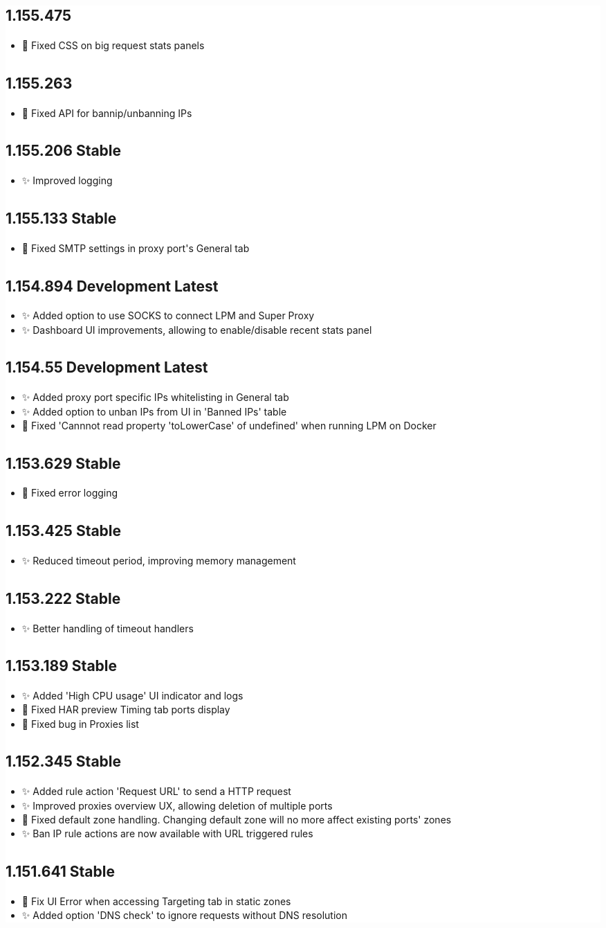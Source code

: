 ## 1.155.475 
- :bug: Fixed CSS on big request stats panels

## 1.155.263 
- :bug: Fixed API for bannip/unbanning IPs

## 1.155.206 Stable
- :sparkles: Improved logging

## 1.155.133 Stable
- :bug: Fixed SMTP settings in proxy port's General tab

## 1.154.894 Development Latest
- :sparkles: Added option to use SOCKS to connect LPM and Super Proxy
- :sparkles: Dashboard UI improvements, allowing to enable/disable recent stats panel

## 1.154.55 Development Latest
- :sparkles: Added proxy port specific IPs whitelisting in General tab
- :sparkles: Added option to unban IPs from UI in 'Banned IPs' table
- :bug: Fixed 'Cannnot read property 'toLowerCase' of undefined' when running LPM on Docker

## 1.153.629 Stable
- :bug: Fixed error logging

## 1.153.425 Stable
- :sparkles: Reduced timeout period, improving memory management

## 1.153.222 Stable
- :sparkles: Better handling of timeout handlers

## 1.153.189 Stable
- :sparkles: Added 'High CPU usage' UI indicator and logs
- :bug: Fixed HAR preview Timing tab ports display
- :bug: Fixed bug in Proxies list

## 1.152.345 Stable
- :sparkles: Added rule action 'Request URL' to send a HTTP request
- :sparkles: Improved proxies overview UX, allowing deletion of multiple ports
- :bug: Fixed default zone handling. Changing default zone will no more affect existing ports' zones
- :sparkles: Ban IP rule actions are now available with URL triggered rules

## 1.151.641 Stable
- :bug: Fix UI Error when accessing Targeting tab in static zones
- :sparkles: Added option 'DNS check' to ignore requests without DNS resolution
